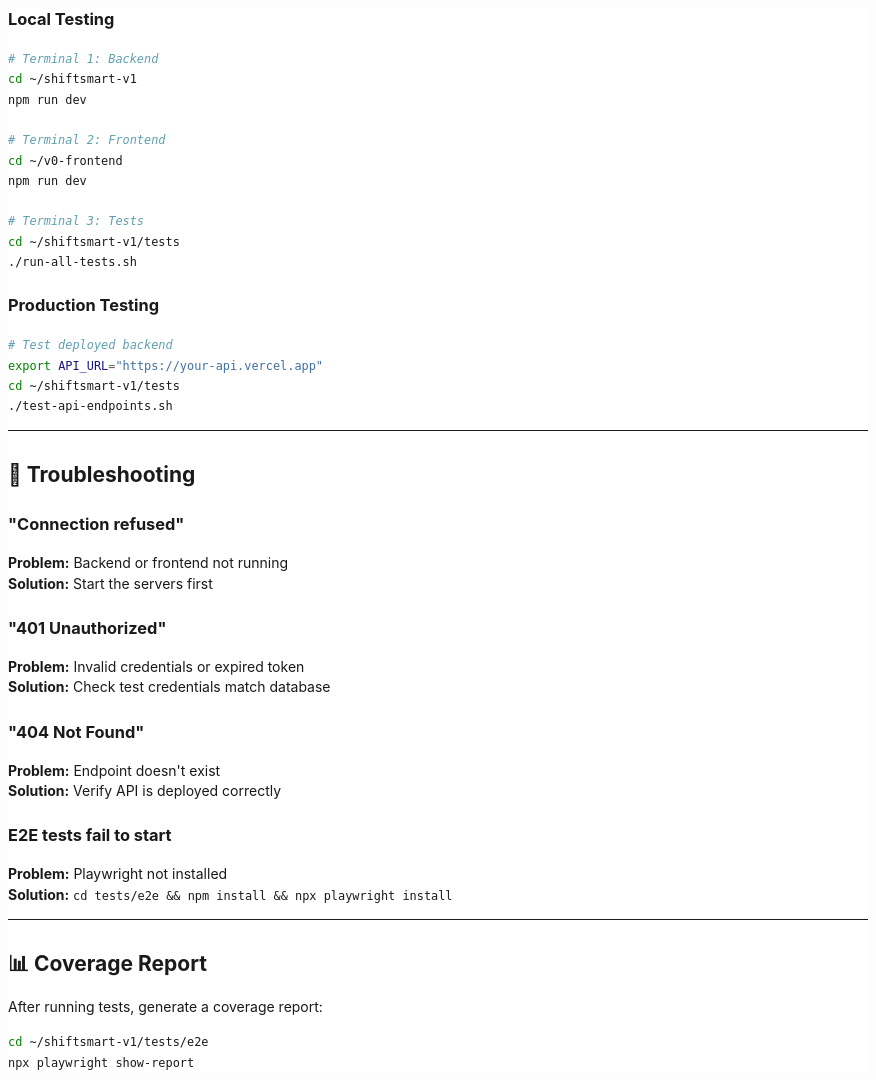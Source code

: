 ### Local Testing
```bash
# Terminal 1: Backend
cd ~/shiftsmart-v1
npm run dev

# Terminal 2: Frontend
cd ~/v0-frontend
npm run dev

# Terminal 3: Tests
cd ~/shiftsmart-v1/tests
./run-all-tests.sh
```

### Production Testing
```bash
# Test deployed backend
export API_URL="https://your-api.vercel.app"
cd ~/shiftsmart-v1/tests
./test-api-endpoints.sh
```

---

## 🐛 Troubleshooting

### "Connection refused"
**Problem:** Backend or frontend not running  
**Solution:** Start the servers first

### "401 Unauthorized"
**Problem:** Invalid credentials or expired token  
**Solution:** Check test credentials match database

### "404 Not Found"
**Problem:** Endpoint doesn't exist  
**Solution:** Verify API is deployed correctly

### E2E tests fail to start
**Problem:** Playwright not installed  
**Solution:** `cd tests/e2e && npm install && npx playwright install`

---

## 📊 Coverage Report

After running tests, generate a coverage report:

```bash
cd ~/shiftsmart-v1/tests/e2e
npx playwright show-report
```
